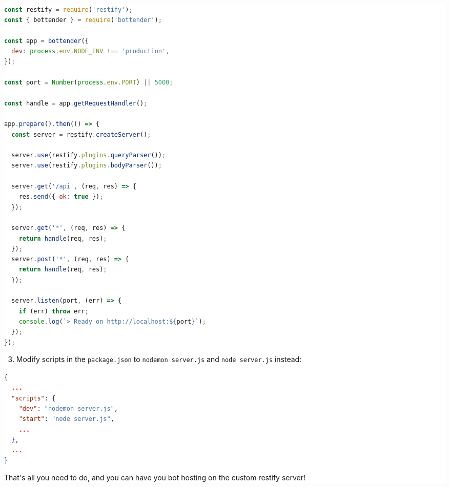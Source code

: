 ```js
const restify = require('restify');
const { bottender } = require('bottender');

const app = bottender({
  dev: process.env.NODE_ENV !== 'production',
});

const port = Number(process.env.PORT) || 5000;

const handle = app.getRequestHandler();

app.prepare().then(() => {
  const server = restify.createServer();

  server.use(restify.plugins.queryParser());
  server.use(restify.plugins.bodyParser());

  server.get('/api', (req, res) => {
    res.send({ ok: true });
  });

  server.get('*', (req, res) => {
    return handle(req, res);
  });
  server.post('*', (req, res) => {
    return handle(req, res);
  });

  server.listen(port, (err) => {
    if (err) throw err;
    console.log(`> Ready on http://localhost:${port}`);
  });
});
```

3. Modify scripts in the `package.json` to `nodemon server.js` and `node server.js` instead:

```json
{
  ...
  "scripts": {
    "dev": "nodemon server.js",
    "start": "node server.js",
    ...
  },
  ...
}
```

That's all you need to do, and you can have you bot hosting on the custom restify server!